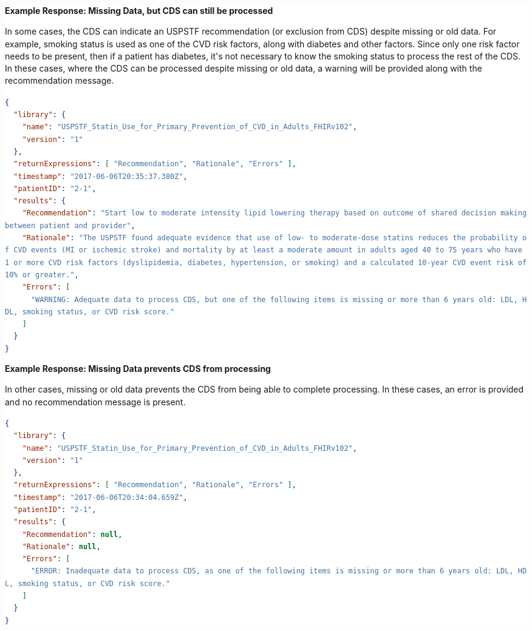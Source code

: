 **Example Response: Missing Data, but CDS can still be processed**

In some cases, the CDS can indicate an USPSTF recommendation (or exclusion from CDS) despite missing or old data. For example, smoking status is used as one of the CVD risk factors, along with diabetes and other factors.  Since only one risk factor needs to be present, then if a patient has diabetes, it's not necessary to know the smoking status to process the rest of the CDS.  In these cases, where the CDS can be processed despite missing or old data, a warning will be provided along with the recommendation message.

```json
{
  "library": {
    "name": "USPSTF_Statin_Use_for_Primary_Prevention_of_CVD_in_Adults_FHIRv102",
    "version": "1"
  },
  "returnExpressions": [ "Recommendation", "Rationale", "Errors" ],
  "timestamp": "2017-06-06T20:35:37.380Z",
  "patientID": "2-1",
  "results": {
    "Recommendation": "Start low to moderate intensity lipid lowering therapy based on outcome of shared decision making between patient and provider",
    "Rationale": "The USPSTF found adequate evidence that use of low- to moderate-dose statins reduces the probability of CVD events (MI or ischemic stroke) and mortality by at least a moderate amount in adults aged 40 to 75 years who have 1 or more CVD risk factors (dyslipidemia, diabetes, hypertension, or smoking) and a calculated 10-year CVD event risk of 10% or greater.",
    "Errors": [
      "WARNING: Adequate data to process CDS, but one of the following items is missing or more than 6 years old: LDL, HDL, smoking status, or CVD risk score."
    ]
  }
}
```

**Example Response: Missing Data prevents CDS from processing**

In other cases, missing or old data prevents the CDS from being able to complete processing.  In these cases, an error is provided and no recommendation message is present.

```json
{
  "library": {
    "name": "USPSTF_Statin_Use_for_Primary_Prevention_of_CVD_in_Adults_FHIRv102",
    "version": "1"
  },
  "returnExpressions": [ "Recommendation", "Rationale", "Errors" ],
  "timestamp": "2017-06-06T20:34:04.659Z",
  "patientID": "2-1",
  "results": {
    "Recommendation": null,
    "Rationale": null,
    "Errors": [
      "ERROR: Inadequate data to process CDS, as one of the following items is missing or more than 6 years old: LDL, HDL, smoking status, or CVD risk score."
    ]
  }
}
```